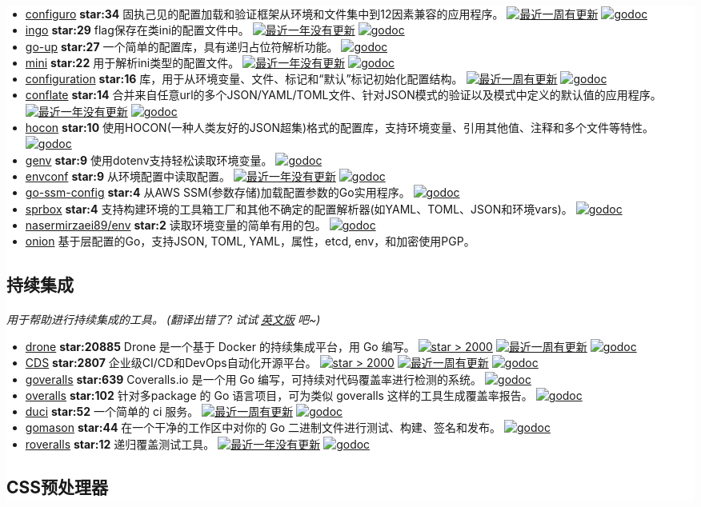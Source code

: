 * [configuro](https://github.com/sherifabdlnaby/configuro) **star:34** 固执己见的配置加载和验证框架从环境和文件集中到12因素兼容的应用程序。   [![最近一周有更新][Green]](https://github.com/sherifabdlnaby/configuro)   [![godoc][GoDoc]](https://godoc.org/github.com/sherifabdlnaby/configuro)
* [ingo](https://github.com/schachmat/ingo) **star:29** flag保存在类ini的配置文件中。   [![最近一年没有更新][Yellow]](https://github.com/schachmat/ingo)   [![godoc][GoDoc]](https://godoc.org/github.com/schachmat/ingo)
* [go-up](https://github.com/ufoscout/go-up) **star:27** 一个简单的配置库，具有递归占位符解析功能。   [![godoc][GoDoc]](https://godoc.org/github.com/ufoscout/go-up)
* [mini](https://github.com/sasbury/mini) **star:22** 用于解析ini类型的配置文件。   [![最近一年没有更新][Yellow]](https://github.com/sasbury/mini)   [![godoc][GoDoc]](https://godoc.org/github.com/sasbury/mini)
* [configuration](https://github.com/BoRuDar/configuration) **star:16** 库，用于从环境变量、文件、标记和“默认”标记初始化配置结构。   [![最近一周有更新][Green]](https://github.com/BoRuDar/configuration)   [![godoc][GoDoc]](https://godoc.org/github.com/BoRuDar/configuration)
* [conflate](https://github.com/the4thamigo-uk/conflate) **star:14** 合并来自任意url的多个JSON/YAML/TOML文件、针对JSON模式的验证以及模式中定义的默认值的应用程序。   [![最近一年没有更新][Yellow]](https://github.com/the4thamigo-uk/conflate)   [![godoc][GoDoc]](https://godoc.org/github.com/the4thamigo-uk/conflate)
* [hocon](https://github.com/gurkankaymak/hocon) **star:10** 使用HOCON(一种人类友好的JSON超集)格式的配置库，支持环境变量、引用其他值、注释和多个文件等特性。   [![godoc][GoDoc]](https://godoc.org/github.com/gurkankaymak/hocon)
* [genv](https://github.com/sakirsensoy/genv) **star:9** 使用dotenv支持轻松读取环境变量。   [![godoc][GoDoc]](https://godoc.org/github.com/sakirsensoy/genv)
* [envconf](https://github.com/ian-kent/envconf) **star:9** 从环境配置中读取配置。   [![最近一年没有更新][Yellow]](https://github.com/ian-kent/envconf)   [![godoc][GoDoc]](https://godoc.org/github.com/ian-kent/envconf)
* [go-ssm-config](https://github.com/ianlopshire/go-ssm-config) **star:4** 从AWS SSM(参数存储)加载配置参数的Go实用程序。   [![godoc][GoDoc]](https://godoc.org/github.com/ianlopshire/go-ssm-config)
* [sprbox](https://github.com/oblq/sprbox) **star:4** 支持构建环境的工具箱工厂和其他不确定的配置解析器(如YAML、TOML、JSON和环境vars)。   [![godoc][GoDoc]](https://godoc.org/github.com/oblq/sprbox)
* [nasermirzaei89/env](https://github.com/nasermirzaei89/env) **star:2** 读取环境变量的简单有用的包。   [![godoc][GoDoc]](https://godoc.org/github.com/nasermirzaei89/env)
* [onion](http://github.com/goraz/onion)  基于层配置的Go，支持JSON, TOML, YAML，属性，etcd, env，和加密使用PGP。

## 持续集成

*用于帮助进行持续集成的工具。 (翻译出错了? 试试 [英文版](README_EN.md#continuous-integration) 吧~)*

* [drone](https://github.com/drone/drone) **star:20885** Drone 是一个基于 Docker 的持续集成平台，用 Go 编写。   [![star > 2000][Awesome]](https://github.com/drone/drone)   [![最近一周有更新][Green]](https://github.com/drone/drone)   [![godoc][GoDoc]](https://godoc.org/github.com/drone/drone)
* [CDS](https://github.com/ovh/cds) **star:2807** 企业级CI/CD和DevOps自动化开源平台。   [![star > 2000][Awesome]](https://github.com/ovh/cds)   [![最近一周有更新][Green]](https://github.com/ovh/cds)   [![godoc][GoDoc]](https://godoc.org/github.com/ovh/cds)
* [goveralls](https://github.com/mattn/goveralls) **star:639** Coveralls.io 是一个用 Go 编写，可持续对代码覆盖率进行检测的系统。   [![godoc][GoDoc]](https://godoc.org/github.com/mattn/goveralls)
* [overalls](https://github.com/go-playground/overalls) **star:102** 针对多package 的 Go 语言项目，可为类似 goveralls 这样的工具生成覆盖率报告。   [![godoc][GoDoc]](https://godoc.org/github.com/go-playground/overalls)
* [duci](https://github.com/duck8823/duci) **star:52** 一个简单的 ci 服务。   [![最近一周有更新][Green]](https://github.com/duck8823/duci)   [![godoc][GoDoc]](https://godoc.org/github.com/duck8823/duci)
* [gomason](https://github.com/nikogura/gomason) **star:44** 在一个干净的工作区中对你的 Go 二进制文件进行测试、构建、签名和发布。   [![godoc][GoDoc]](https://godoc.org/github.com/nikogura/gomason)
* [roveralls](https://github.com/LawrenceWoodman/roveralls) **star:12** 递归覆盖测试工具。   [![最近一年没有更新][Yellow]](https://github.com/LawrenceWoodman/roveralls)   [![godoc][GoDoc]](https://godoc.org/github.com/LawrenceWoodman/roveralls)

## CSS预处理器


[Awesome]: https://cdn.jsdelivr.net/gh/yinggaozhen/awesome-go-cn@1.4.1/docs/awesome.svg "star > 2000"
[Green]: https://cdn.jsdelivr.net/gh/yinggaozhen/awesome-go-cn@1.1/docs/Green.svg "最近一周有更新"
[Yellow]: https://cdn.jsdelivr.net/gh/yinggaozhen/awesome-go-cn@1.1/docs/Yellow.svg "最近一年没有更新"
[CN]: https://cdn.jsdelivr.net/gh/yinggaozhen/awesome-go-cn@1.1/docs/Cn.svg "包含中文文档"
[Archived]: https://cdn.jsdelivr.net/gh/yinggaozhen/awesome-go-cn@1.2.1/docs/archived.svg "项目已归档"
[GoDoc]: https://cdn.jsdelivr.net/gh/yinggaozhen/awesome-go-cn@1.3.0/docs/DOC.svg "godoc文档地址"